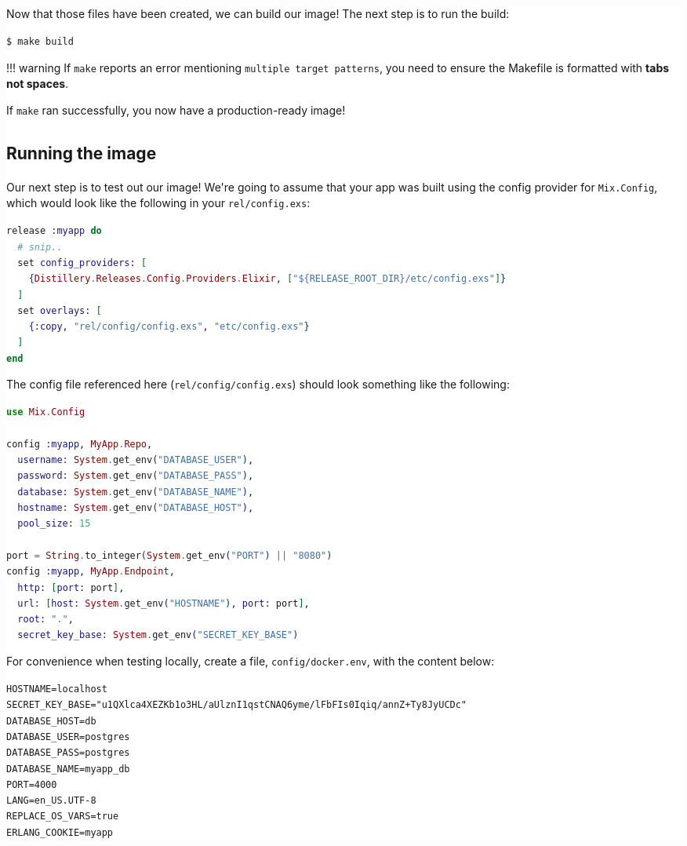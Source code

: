Now that those files have been created, we can build our image! The next step is
to run the build:

```
$ make build
```

!!! warning
    If `make` reports an error mentioning `multiple target patterns`, you need
    to ensure the Makefile is formatted with **tabs not spaces**.

If `make` ran successfully, you now have a production-ready image!

## Running the image

Our next step is to test out our image! We're going to assume that your app was
built using the config provider for `Mix.Config`, which would look like the
following in your `rel/config.exs`:

```elixir
release :myapp do
  # snip..
  set config_providers: [
    {Distillery.Releases.Config.Providers.Elixir, ["${RELEASE_ROOT_DIR}/etc/config.exs"]}
  ]
  set overlays: [
    {:copy, "rel/config/config.exs", "etc/config.exs"}
  ]
end
```

The config file referenced here (`rel/config/config.exs`) should look something
like the following:

```elixir
use Mix.Config

config :myapp, MyApp.Repo,
  username: System.get_env("DATABASE_USER"),
  password: System.get_env("DATABASE_PASS"),
  database: System.get_env("DATABASE_NAME"),
  hostname: System.get_env("DATABASE_HOST"),
  pool_size: 15

port = String.to_integer(System.get_env("PORT") || "8080")
config :myapp, MyApp.Endpoint,
  http: [port: port],
  url: [host: System.get_env("HOSTNAME"), port: port],
  root: ".",
  secret_key_base: System.get_env("SECRET_KEY_BASE")
```

For convenience when testing locally, create a file, `config/docker.env`, with
the content below:

```shell
HOSTNAME=localhost
SECRET_KEY_BASE="u1QXlca4XEZKb1o3HL/aUlznI1qstCNAQ6yme/lFbFIs0Iqiq/annZ+Ty8JyUCDc"
DATABASE_HOST=db
DATABASE_USER=postgres
DATABASE_PASS=postgres
DATABASE_NAME=myapp_db
PORT=4000
LANG=en_US.UTF-8
REPLACE_OS_VARS=true
ERLANG_COOKIE=myapp
```
